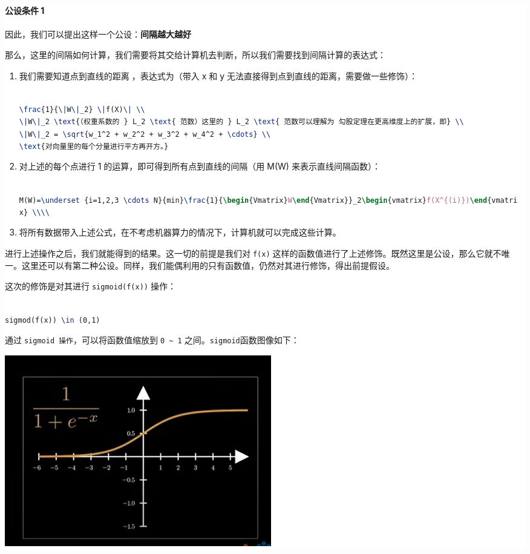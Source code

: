 #### 公设条件 1

因此，我们可以提出这样一个公设：**间隔越大越好**

那么，这里的间隔如何计算，我们需要将其交给计算机去判断，所以我们需要找到间隔计算的表达式：

1. 我们需要知道点到直线的距离 ，表达式为（带入 x 和 y 无法直接得到点到直线的距离，需要做一些修饰）：
   
   ```latex
   
   \frac{1}{\|W\|_2} \|f(X)\| \\
   \|W\|_2 \text{（权重系数的 } L_2 \text{ 范数）这里的 } L_2 \text{ 范数可以理解为 勾股定理在更高维度上的扩展，即} \\
   \|W\|_2 = \sqrt{w_1^2 + w_2^2 + w_3^2 + w_4^2 + \cdots} \\
   \text{对向量里的每个分量进行平方再开方。}
   
   ```

2. 对上述的每个点进行 1 的运算，即可得到所有点到直线的间隔（用 M(W) 来表示直线间隔函数）：
   
   ```latex
   
   M(W)=\underset {i=1,2,3 \cdots N}{min}\frac{1}{\begin{Vmatrix}W\end{Vmatrix}}_2\begin{vmatrix}f(X^{(i)})\end{vmatrix} \\\\
   
   ```

3. 将所有数据带入上述公式，在不考虑机器算力的情况下，计算机就可以完成这些计算。

进行上述操作之后，我们就能得到的结果。这一切的前提是我们对 `f(x)` 这样的函数值进行了上述修饰。既然这里是公设，那么它就不唯一。这里还可以有第二种公设。同样，我们能偶利用的只有函数值，仍然对其进行修饰，得出前提假设。

这次的修饰是对其进行 `sigmoid(f(x))` 操作：

```latex

sigmod(f(x)) \in (0,1)

```

通过 `sigmoid 操作`，可以将函数值缩放到 `0 ~ 1` 之间。`sigmoid`函数图像如下：

![image-20240305203942962](/img/machine_learning/image-20240305203942962.png)
